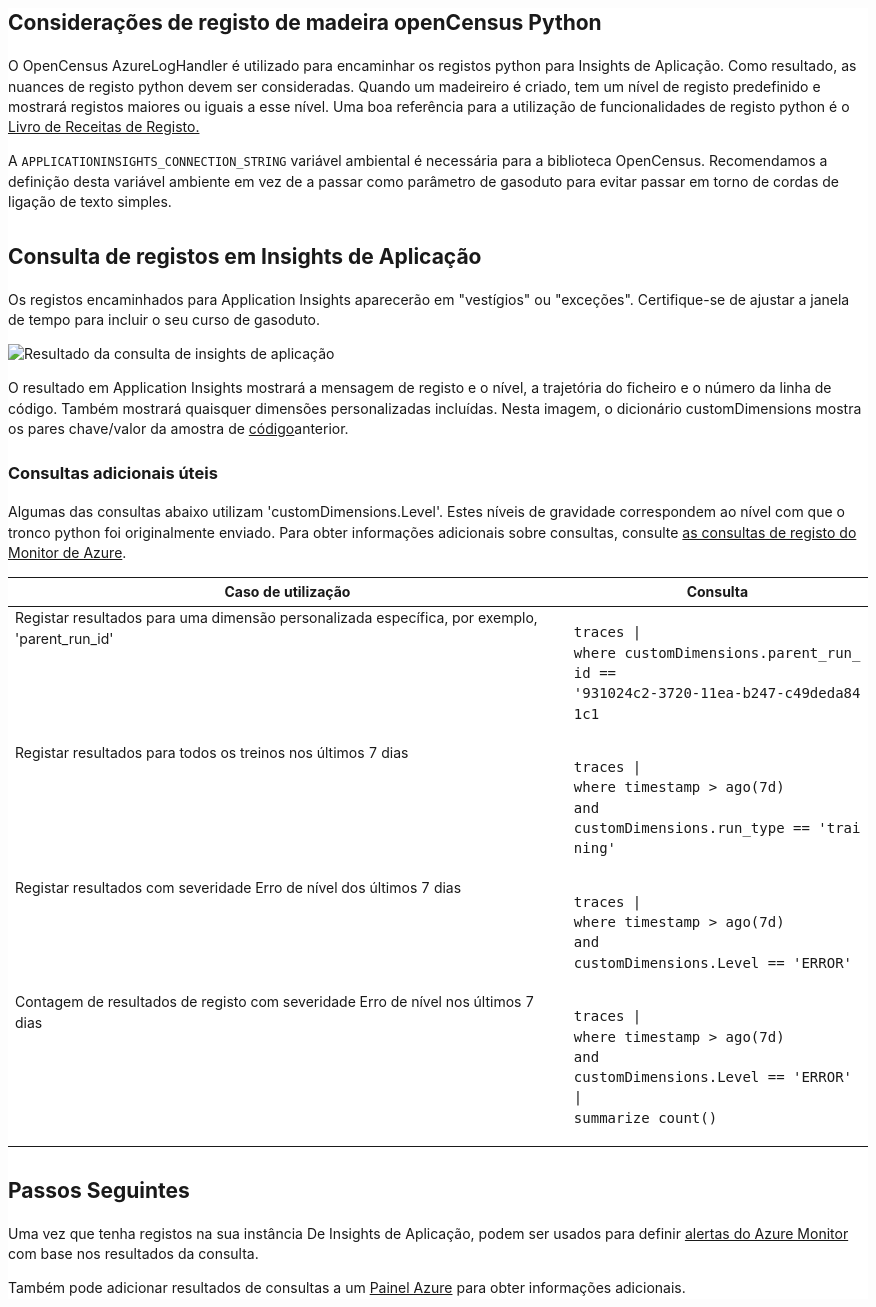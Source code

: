 ## <a name="opencensus-python-logging-considerations"></a>Considerações de registo de madeira openCensus Python

O OpenCensus AzureLogHandler é utilizado para encaminhar os registos python para Insights de Aplicação. Como resultado, as nuances de registo python devem ser consideradas. Quando um madeireiro é criado, tem um nível de registo predefinido e mostrará registos maiores ou iguais a esse nível. Uma boa referência para a utilização de funcionalidades de registo python é o [Livro de Receitas de Registo.](https://docs.python.org/3/howto/logging-cookbook.html)

A `APPLICATIONINSIGHTS_CONNECTION_STRING` variável ambiental é necessária para a biblioteca OpenCensus. Recomendamos a definição desta variável ambiente em vez de a passar como parâmetro de gasoduto para evitar passar em torno de cordas de ligação de texto simples.

## <a name="querying-logs-in-application-insights"></a>Consulta de registos em Insights de Aplicação

Os registos encaminhados para Application Insights aparecerão em "vestígios" ou "exceções". Certifique-se de ajustar a janela de tempo para incluir o seu curso de gasoduto.

![Resultado da consulta de insights de aplicação](./media/how-to-debug-pipelines-application-insights/traces-application-insights-query.png)

O resultado em Application Insights mostrará a mensagem de registo e o nível, a trajetória do ficheiro e o número da linha de código. Também mostrará quaisquer dimensões personalizadas incluídas. Nesta imagem, o dicionário customDimensions mostra os pares chave/valor da amostra de [código](#creating-a-custom-dimensions-dictionary)anterior.

### <a name="additional-helpful-queries"></a>Consultas adicionais úteis

Algumas das consultas abaixo utilizam 'customDimensions.Level'. Estes níveis de gravidade correspondem ao nível com que o tronco python foi originalmente enviado. Para obter informações adicionais sobre consultas, consulte [as consultas de registo do Monitor de Azure](/azure/data-explorer/kusto/query/).

| Caso de utilização                                                               | Consulta                                                                                              |
|------------------------------------------------------------------------|----------------------------------------------------------------------------------------------------|
| Registar resultados para uma dimensão personalizada específica, por exemplo, 'parent_run_id' | <pre>traces \| <br>where customDimensions.parent_run_id == '931024c2-3720-11ea-b247-c49deda841c1</pre> |
| Registar resultados para todos os treinos nos últimos 7 dias                     | <pre>traces \| <br>where timestamp > ago(7d) <br>and customDimensions.run_type == 'training'</pre>           |
| Registar resultados com severidade Erro de nível dos últimos 7 dias              | <pre>traces \| <br>where timestamp > ago(7d) <br>and customDimensions.Level == 'ERROR'                     |
| Contagem de resultados de registo com severidade Erro de nível nos últimos 7 dias     | <pre>traces \| <br>where timestamp > ago(7d) <br>and customDimensions.Level == 'ERROR' \| <br>summarize count()</pre> |

## <a name="next-steps"></a>Passos Seguintes

Uma vez que tenha registos na sua instância De Insights de Aplicação, podem ser usados para definir [alertas do Azure Monitor](../azure-monitor/alerts/alerts-overview.md#what-you-can-alert-on) com base nos resultados da consulta.

Também pode adicionar resultados de consultas a um [Painel Azure](../azure-monitor/app/tutorial-app-dashboards.md#add-logs-query) para obter informações adicionais.
